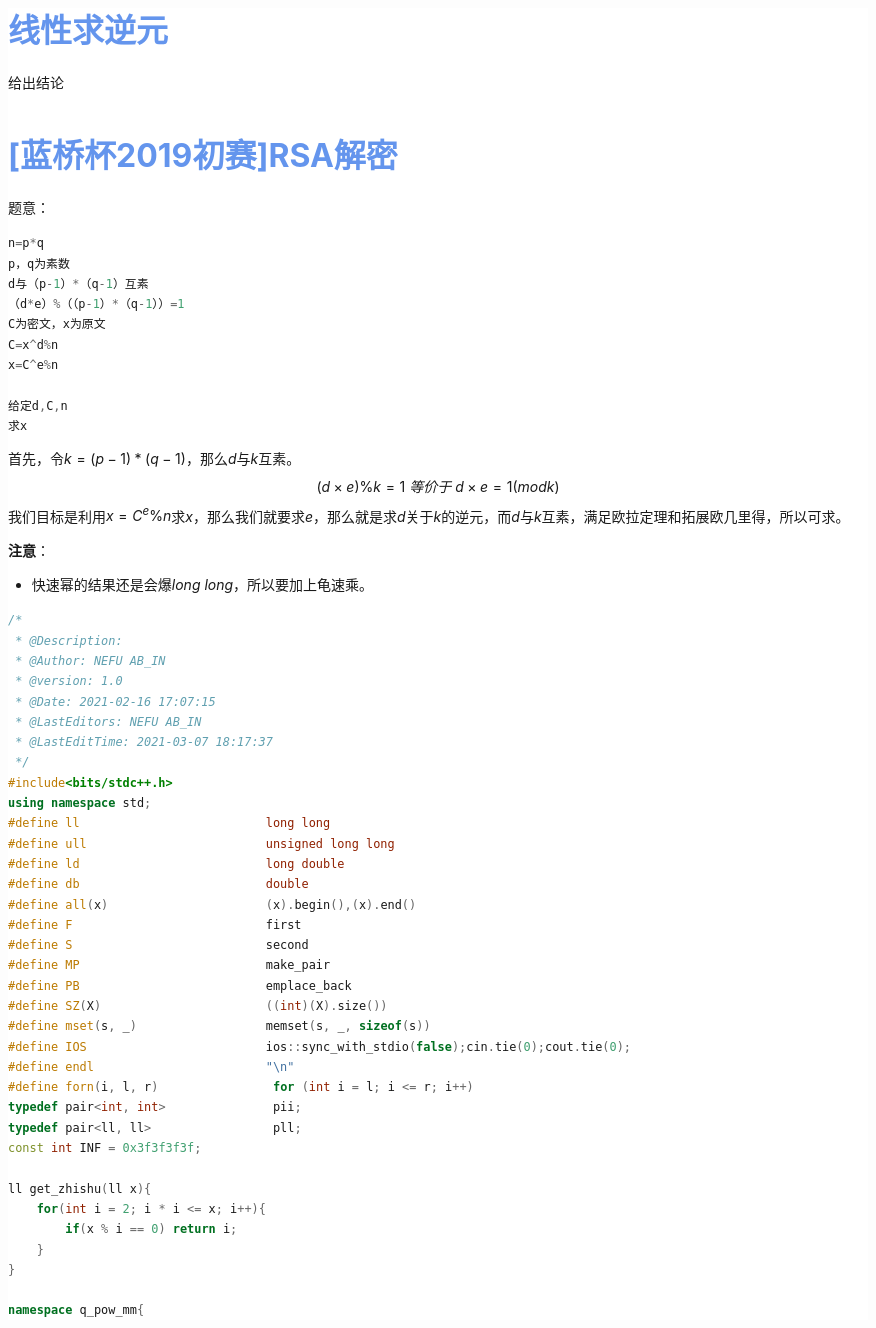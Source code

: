# <font color=#6495ED size=6>线性求逆元</font>

给出结论



# <font color=#6495ED size=6>[蓝桥杯2019初赛]RSA解密</font>

题意：

```cpp
n=p*q
p，q为素数
d与（p-1）*（q-1）互素
（d*e）%（（p-1）*（q-1））=1
C为密文，x为原文
C=x^d%n
x=C^e%n

给定d,C,n
求x
```
首先，令$k = (p-1)*(q-1)$，那么$d$与$k$互素。
$$(d×e) \%k=1 \ 等价于 \ d×e = 1(modk)$$
我们目标是利用$x=C^e\%n$求$x$，那么我们就要求$e$，那么就是求$d$关于$k$的逆元，而$d$与$k$互素，满足欧拉定理和拓展欧几里得，所以可求。

**注意**：
* 快速幂的结果还是会爆$long \ long$，所以要加上龟速乘。
```cpp
/*
 * @Description: 
 * @Author: NEFU AB_IN
 * @version: 1.0
 * @Date: 2021-02-16 17:07:15
 * @LastEditors: NEFU AB_IN
 * @LastEditTime: 2021-03-07 18:17:37
 */
#include<bits/stdc++.h>
using namespace std;
#define ll                          long long
#define ull                         unsigned long long
#define ld                          long double
#define db                          double
#define all(x)                      (x).begin(),(x).end()
#define F                           first
#define S                           second
#define MP                          make_pair
#define PB                          emplace_back
#define SZ(X)                       ((int)(X).size())   
#define mset(s, _)                  memset(s, _, sizeof(s))
#define IOS                         ios::sync_with_stdio(false);cin.tie(0);cout.tie(0);
#define endl                        "\n"
#define forn(i, l, r)                for (int i = l; i <= r; i++)
typedef pair<int, int>               pii;
typedef pair<ll, ll>                 pll;
const int INF = 0x3f3f3f3f;

ll get_zhishu(ll x){
	for(int i = 2; i * i <= x; i++){
		if(x % i == 0) return i;
	}
}

namespace q_pow_mm{
```